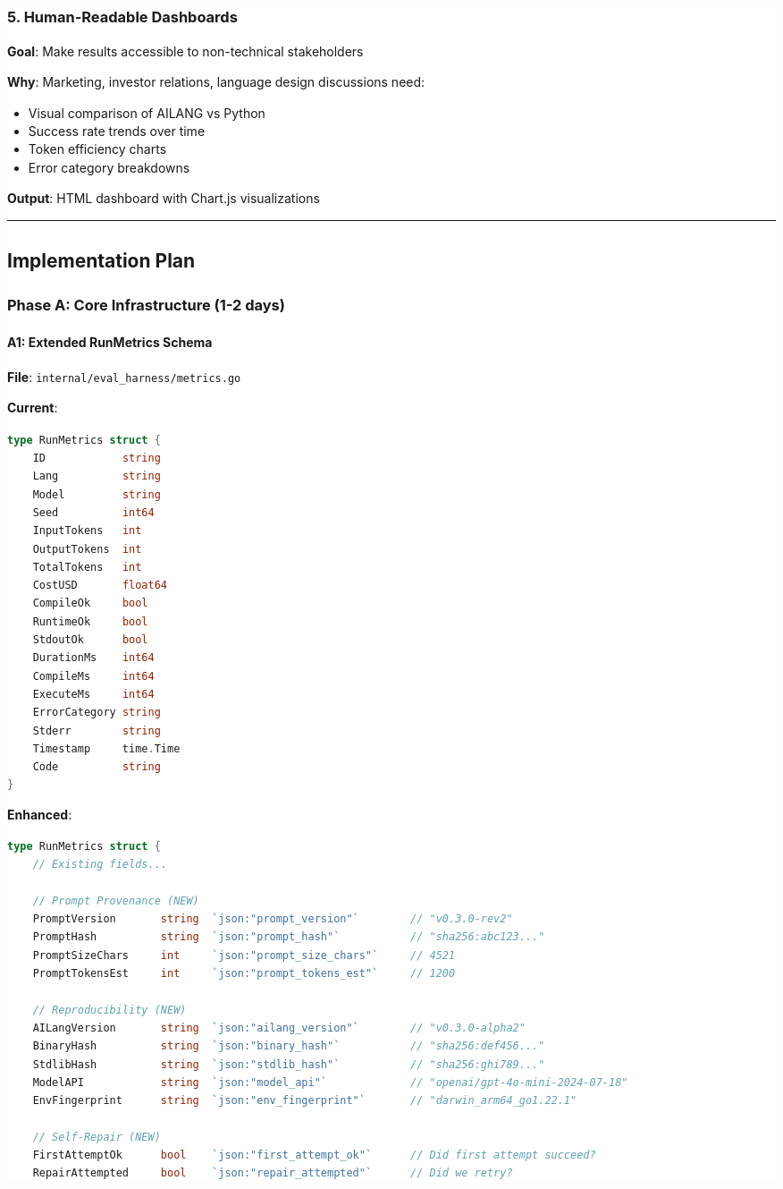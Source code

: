 ### 5. Human-Readable Dashboards
**Goal**: Make results accessible to non-technical stakeholders

**Why**: Marketing, investor relations, language design discussions need:
- Visual comparison of AILANG vs Python
- Success rate trends over time
- Token efficiency charts
- Error category breakdowns

**Output**: HTML dashboard with Chart.js visualizations

---

## Implementation Plan

### Phase A: Core Infrastructure (1-2 days)

#### A1: Extended RunMetrics Schema
**File**: `internal/eval_harness/metrics.go`

**Current**:
```go
type RunMetrics struct {
    ID            string
    Lang          string
    Model         string
    Seed          int64
    InputTokens   int
    OutputTokens  int
    TotalTokens   int
    CostUSD       float64
    CompileOk     bool
    RuntimeOk     bool
    StdoutOk      bool
    DurationMs    int64
    CompileMs     int64
    ExecuteMs     int64
    ErrorCategory string
    Stderr        string
    Timestamp     time.Time
    Code          string
}
```

**Enhanced**:
```go
type RunMetrics struct {
    // Existing fields...

    // Prompt Provenance (NEW)
    PromptVersion       string  `json:"prompt_version"`        // "v0.3.0-rev2"
    PromptHash          string  `json:"prompt_hash"`           // "sha256:abc123..."
    PromptSizeChars     int     `json:"prompt_size_chars"`     // 4521
    PromptTokensEst     int     `json:"prompt_tokens_est"`     // 1200

    // Reproducibility (NEW)
    AILangVersion       string  `json:"ailang_version"`        // "v0.3.0-alpha2"
    BinaryHash          string  `json:"binary_hash"`           // "sha256:def456..."
    StdlibHash          string  `json:"stdlib_hash"`           // "sha256:ghi789..."
    ModelAPI            string  `json:"model_api"`             // "openai/gpt-4o-mini-2024-07-18"
    EnvFingerprint      string  `json:"env_fingerprint"`       // "darwin_arm64_go1.22.1"

    // Self-Repair (NEW)
    FirstAttemptOk      bool    `json:"first_attempt_ok"`      // Did first attempt succeed?
    RepairAttempted     bool    `json:"repair_attempted"`      // Did we retry?
```